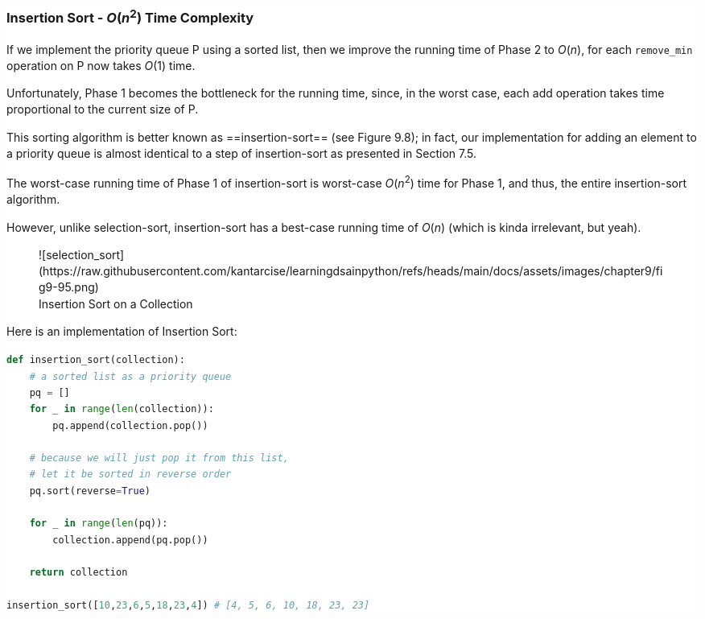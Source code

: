 ### Insertion Sort - $O(n^2)$ Time Complexity

If we implement the priority queue P using a sorted list, then we improve the running time of Phase 2 to $O(n)$, for each `remove_min` operation on P now takes $O(1)$ time.

Unfortunately, Phase 1 becomes the bottleneck for the running time, since, in the worst case, each add operation takes time proportional to the current size of P. 

This sorting algorithm is better known as ==insertion-sort== (see Figure 9.8); in fact, our implementation for adding an element to a priority queue is almost identical to a step of insertion-sort as presented in Section 7.5.

The worst-case running time of Phase 1 of insertion-sort is worst-case $O(n^2)$ time for Phase 1, and thus, the entire insertion-sort algorithm.

However, unlike selection-sort, insertion-sort has a best-case running time of $O(n)$ (which is kinda irrelevant, but yeah).

<figure markdown="span">
  ![selection_sort](https://raw.githubusercontent.com/kantarcise/learningdsainpython/refs/heads/main/docs/assets/images/chapter9/fig9-95.png)
  <figcaption>Insertion Sort on a Collection</figcaption>
</figure>

Here is an implementation of Insertion Sort:

``` py title="insertion_sort.py" linenums="1"
def insertion_sort(collection):
    # a sorted list as a priority queue
    pq = []
    for _ in range(len(collection)):
        pq.append(collection.pop())

    # because we will just pop it from this list,
    # let it be sorted in reverse order
    pq.sort(reverse=True)
    
    for _ in range(len(pq)):
        collection.append(pq.pop())
    
    return collection

insertion_sort([10,23,6,5,18,23,4]) # [4, 5, 6, 10, 18, 23, 23]
```
